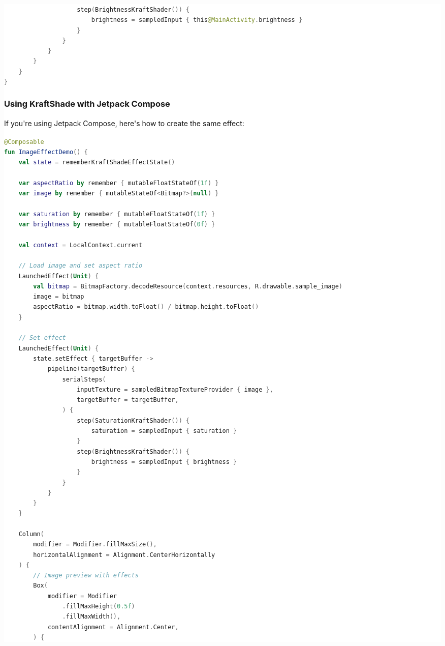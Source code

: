 ```kotlin
                    step(BrightnessKraftShader()) {
                        brightness = sampledInput { this@MainActivity.brightness }
                    }
                }
            }
        }
    }
}
```

### Using KraftShade with Jetpack Compose

If you're using Jetpack Compose, here's how to create the same effect:

```kotlin
@Composable
fun ImageEffectDemo() {
    val state = rememberKraftShadeEffectState()
    
    var aspectRatio by remember { mutableFloatStateOf(1f) }
    var image by remember { mutableStateOf<Bitmap?>(null) }
    
    var saturation by remember { mutableFloatStateOf(1f) }
    var brightness by remember { mutableFloatStateOf(0f) }
    
    val context = LocalContext.current
    
    // Load image and set aspect ratio
    LaunchedEffect(Unit) {
        val bitmap = BitmapFactory.decodeResource(context.resources, R.drawable.sample_image)
        image = bitmap
        aspectRatio = bitmap.width.toFloat() / bitmap.height.toFloat()
    }
    
    // Set effect
    LaunchedEffect(Unit) {
        state.setEffect { targetBuffer ->
            pipeline(targetBuffer) {
                serialSteps(
                    inputTexture = sampledBitmapTextureProvider { image },
                    targetBuffer = targetBuffer,
                ) {
                    step(SaturationKraftShader()) {
                        saturation = sampledInput { saturation }
                    }
                    step(BrightnessKraftShader()) {
                        brightness = sampledInput { brightness }
                    }
                }
            }
        }
    }
    
    Column(
        modifier = Modifier.fillMaxSize(),
        horizontalAlignment = Alignment.CenterHorizontally
    ) {
        // Image preview with effects
        Box(
            modifier = Modifier
                .fillMaxHeight(0.5f)
                .fillMaxWidth(),
            contentAlignment = Alignment.Center,
        ) {
```